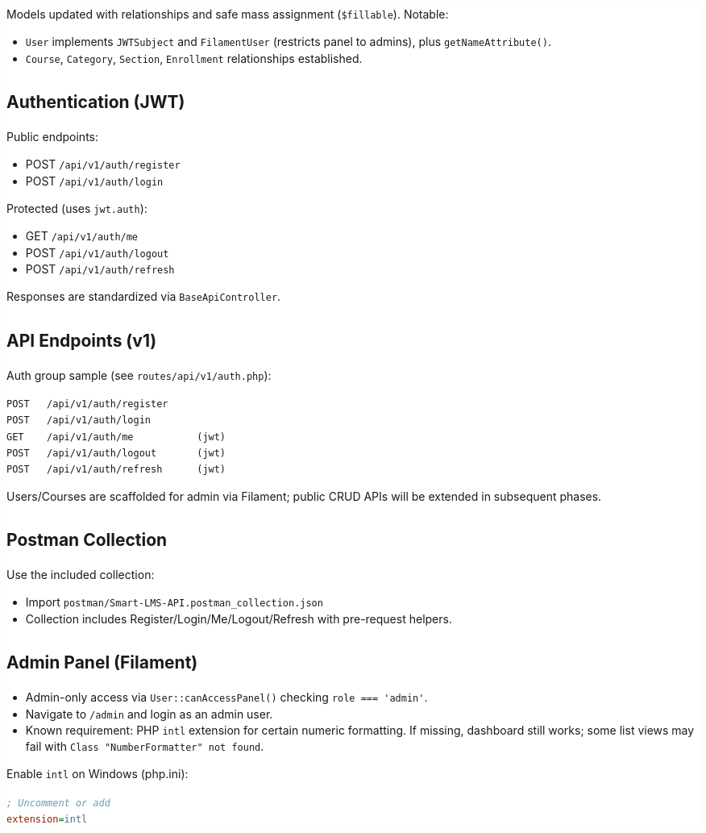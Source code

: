 Models updated with relationships and safe mass assignment (`$fillable`). Notable:

- `User` implements `JWTSubject` and `FilamentUser` (restricts panel to admins), plus `getNameAttribute()`.
- `Course`, `Category`, `Section`, `Enrollment` relationships established.

## Authentication (JWT)

Public endpoints:

- POST `/api/v1/auth/register`
- POST `/api/v1/auth/login`

Protected (uses `jwt.auth`):

- GET `/api/v1/auth/me`
- POST `/api/v1/auth/logout`
- POST `/api/v1/auth/refresh`

Responses are standardized via `BaseApiController`.

## API Endpoints (v1)

Auth group sample (see `routes/api/v1/auth.php`):

```text
POST   /api/v1/auth/register
POST   /api/v1/auth/login
GET    /api/v1/auth/me           (jwt)
POST   /api/v1/auth/logout       (jwt)
POST   /api/v1/auth/refresh      (jwt)
```

Users/Courses are scaffolded for admin via Filament; public CRUD APIs will be extended in subsequent phases.

## Postman Collection

Use the included collection:

- Import `postman/Smart-LMS-API.postman_collection.json`
- Collection includes Register/Login/Me/Logout/Refresh with pre-request helpers.

## Admin Panel (Filament)

- Admin-only access via `User::canAccessPanel()` checking `role === 'admin'`.
- Navigate to `/admin` and login as an admin user.
- Known requirement: PHP `intl` extension for certain numeric formatting. If missing, dashboard still works; some list views may fail with `Class "NumberFormatter" not found`.

Enable `intl` on Windows (php.ini):

```ini
; Uncomment or add
extension=intl
```
